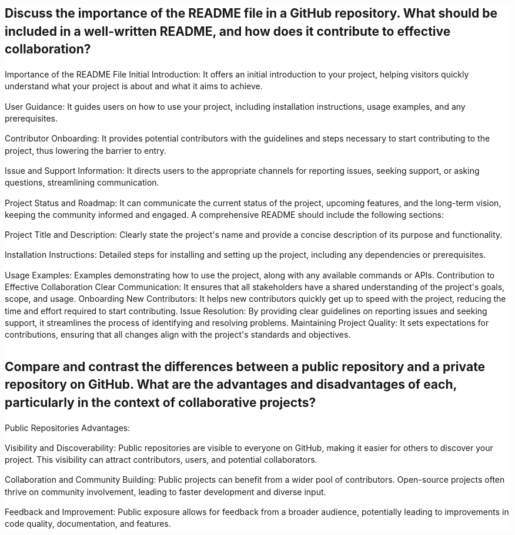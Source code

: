 ## Discuss the importance of the README file in a GitHub repository. What should be included in a well-written README, and how does it contribute to effective collaboration?
Importance of the README File
Initial Introduction: It offers an initial introduction to your project, helping visitors quickly understand what your project is about and what it aims to achieve.

User Guidance: It guides users on how to use your project, including installation instructions, usage examples, and any prerequisites.

Contributor Onboarding: It provides potential contributors with the guidelines and steps necessary to start contributing to the project, thus lowering the barrier to entry.

Issue and Support Information: It directs users to the appropriate channels for reporting issues, seeking support, or asking questions, streamlining communication.

Project Status and Roadmap: It can communicate the current status of the project, upcoming features, and the long-term vision, keeping the community informed and engaged.
A comprehensive README should include the following sections:

Project Title and Description: Clearly state the project's name and provide a concise description of its purpose and functionality.

Installation Instructions: Detailed steps for installing and setting up the project, including any dependencies or prerequisites.

Usage Examples: Examples demonstrating how to use the project, along with any available commands or APIs.
Contribution to Effective Collaboration
Clear Communication: It ensures that all stakeholders have a shared understanding of the project's goals, scope, and usage.
Onboarding New Contributors: It helps new contributors quickly get up to speed with the project, reducing the time and effort required to start contributing.
Issue Resolution: By providing clear guidelines on reporting issues and seeking support, it streamlines the process of identifying and resolving problems.
Maintaining Project Quality: It sets expectations for contributions, ensuring that all changes align with the project's standards and objectives.
## Compare and contrast the differences between a public repository and a private repository on GitHub. What are the advantages and disadvantages of each, particularly in the context of collaborative projects?
Public Repositories
Advantages:

Visibility and Discoverability: Public repositories are visible to everyone on GitHub, making it easier for others to discover your project. This visibility can attract contributors, users, and potential collaborators.

Collaboration and Community Building: Public projects can benefit from a wider pool of contributors. Open-source projects often thrive on community involvement, leading to faster development and diverse input.

Feedback and Improvement: Public exposure allows for feedback from a broader audience, potentially leading to improvements in code quality, documentation, and features.
